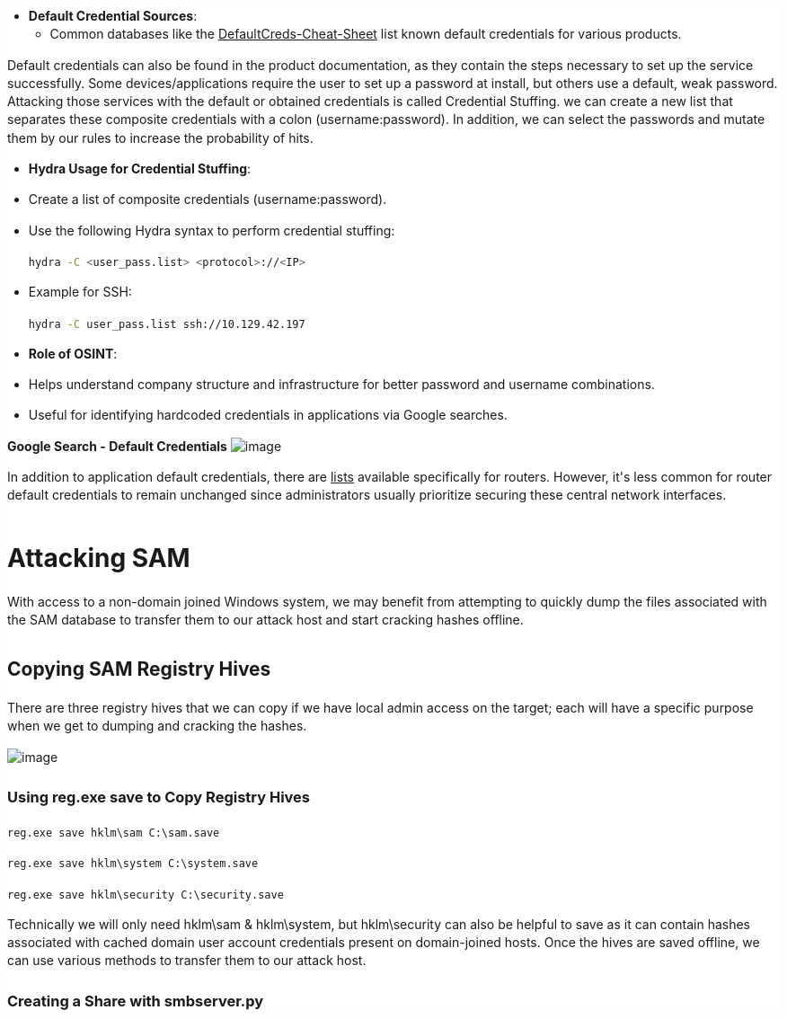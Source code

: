 - **Default Credential Sources**:
  - Common databases like the [DefaultCreds-Cheat-Sheet](https://github.com/ihebski/DefaultCreds-cheat-sheet) list known default credentials for various products.

Default credentials can also be found in the product documentation, as they contain the steps necessary to set up the service successfully. Some devices/applications require the user to set up a password at install, but others use a default, weak password. Attacking those services with the default or obtained credentials is called Credential Stuffing.  we can create a new list that separates these composite credentials with a colon (username:password). In addition, we can select the passwords and mutate them by our rules to increase the probability of hits.

- **Hydra Usage for Credential Stuffing**:
- Create a list of composite credentials (username:password).
- Use the following Hydra syntax to perform credential stuffing:
  ```bash
  hydra -C <user_pass.list> <protocol>://<IP>
  ```
- Example for SSH:
  ```bash
  hydra -C user_pass.list ssh://10.129.42.197
  ```

- **Role of OSINT**:
- Helps understand company structure and infrastructure for better password and username combinations.
- Useful for identifying hardcoded credentials in applications via Google searches.

**Google Search - Default Credentials**
![image](https://github.com/user-attachments/assets/f862824f-cf47-4c33-a32a-692371b1c6b5)

In addition to application default credentials, there are [lists](https://www.softwaretestinghelp.com/default-router-username-and-password-list/) available specifically for routers. However, it's less common for router default credentials to remain unchanged since administrators usually prioritize securing these central network interfaces.

# Attacking SAM

With access to a non-domain joined Windows system, we may benefit from attempting to quickly dump the files associated with the SAM database to transfer them to our attack host and start cracking hashes offline. 

## Copying SAM Registry Hives

There are three registry hives that we can copy if we have local admin access on the target; each will have a specific purpose when we get to dumping and cracking the hashes. 

![image](https://github.com/user-attachments/assets/77ba71ad-a7f8-45a1-bad4-105e7cbb0bc4)

### Using reg.exe save to Copy Registry Hives
```
reg.exe save hklm\sam C:\sam.save
```
```
reg.exe save hklm\system C:\system.save
```
```
reg.exe save hklm\security C:\security.save
```
Technically we will only need hklm\sam & hklm\system, but hklm\security can also be helpful to save as it can contain hashes associated with cached domain user account credentials present on domain-joined hosts. Once the hives are saved offline, we can use various methods to transfer them to our attack host. 
### Creating a Share with smbserver.py